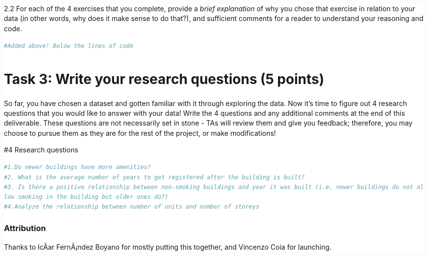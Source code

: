 2.2 For each of the 4 exercises that you complete, provide a *brief
explanation* of why you chose that exercise in relation to your data (in
other words, why does it make sense to do that?), and sufficient
comments for a reader to understand your reasoning and code.

``` r
#Added above! Below the lines of code
```

# Task 3: Write your research questions (5 points)

So far, you have chosen a dataset and gotten familiar with it through
exploring the data. Now it’s time to figure out 4 research questions
that you would like to answer with your data! Write the 4 questions and
any additional comments at the end of this deliverable. These questions
are not necessarily set in stone - TAs will review them and give you
feedback; therefore, you may choose to pursue them as they are for the
rest of the project, or make modifications!

\#4 Research questions

``` r
#1.Do newer buildings have more amenities?
#2. What is the average number of years to get registered after the building is built?
#3. Is there a positive relationship between non-smoking buildings and year it was built (i.e. newer buildings do not allow smoking in the building but older ones do?)
#4.Analyze the relationship between number of units and number of storeys
```

### Attribution

Thanks to IcÃ­ar FernÃ¡ndez Boyano for mostly putting this together, and
Vincenzo Coia for launching.
